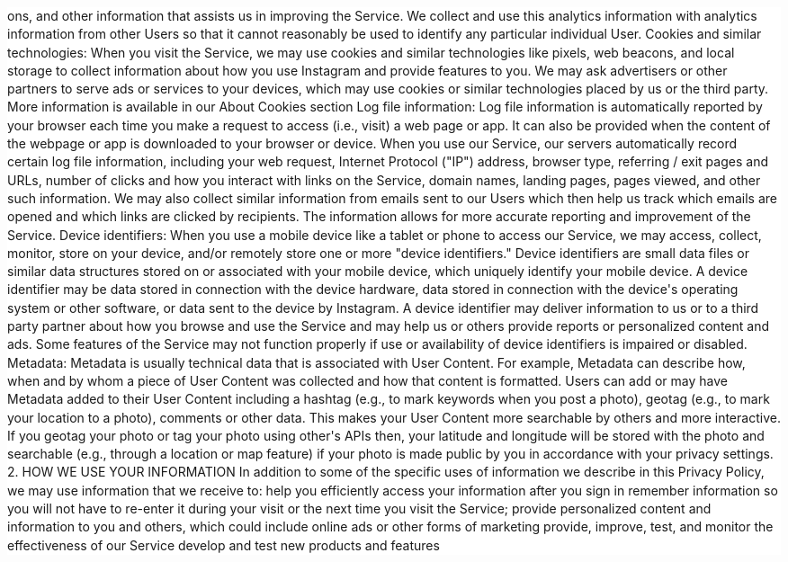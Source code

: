 ons, and other information that assists us in improving the Service. We collect and use this analytics
information with analytics information from other Users so that it cannot reasonably be used to
identify any particular individual User.
Cookies and similar technologies:
When you visit the Service, we may use cookies and similar technologies like pixels, web beacons, and
local storage to collect information about how you use Instagram and provide features to you.
We may ask advertisers or other partners to serve ads or services to your devices, which may use
cookies or similar technologies placed by us or the third party.
More information is available in our About Cookies section
Log file information:
Log file information is automatically reported by your browser each time you make a request to access
(i.e., visit) a web page or app. It can also be provided when the content of the webpage or app is
downloaded to your browser or device.
When you use our Service, our servers automatically record certain log file information, including your
web request, Internet Protocol ("IP") address, browser type, referring / exit pages and URLs, number
of clicks and how you interact with links on the Service, domain names, landing pages, pages viewed,
and other such information. We may also collect similar information from emails sent to our Users
which then help us track which emails are opened and which links are clicked by recipients. The
information allows for more accurate reporting and improvement of the Service.
Device identifiers:
When you use a mobile device like a tablet or phone to access our Service, we may access, collect,
monitor, store on your device, and/or remotely store one or more "device identifiers." Device
identifiers are small data files or similar data structures stored on or associated with your mobile
device, which uniquely identify your mobile device. A device identifier may be data stored in
connection with the device hardware, data stored in connection with the device's operating system or
other software, or data sent to the device by Instagram.
A device identifier may deliver information to us or to a third party partner about how you browse and
use the Service and may help us or others provide reports or personalized content and ads. Some
features of the Service may not function properly if use or availability of device identifiers is impaired
or disabled.
Metadata:
Metadata is usually technical data that is associated with User Content. For example, Metadata can
describe how, when and by whom a piece of User Content was collected and how that content is
formatted.
Users can add or may have Metadata added to their User Content including a hashtag (e.g., to mark
keywords when you post a photo), geotag (e.g., to mark your location to a photo), comments or other
data. This makes your User Content more searchable by others and more interactive. If you geotag
your photo or tag your photo using other's APIs then, your latitude and longitude will be stored with
the photo and searchable (e.g., through a location or map feature) if your photo is made public by you
in accordance with your privacy settings.
2. HOW WE USE YOUR INFORMATION
In addition to some of the specific uses of information we describe in this Privacy Policy, we may use
information that we receive to:
help you efficiently access your information after you sign in
remember information so you will not have to re-enter it during your visit or the next time you visit the
Service;
provide personalized content and information to you and others, which could include online ads or
other forms of marketing
provide, improve, test, and monitor the effectiveness of our Service
develop and test new products and features